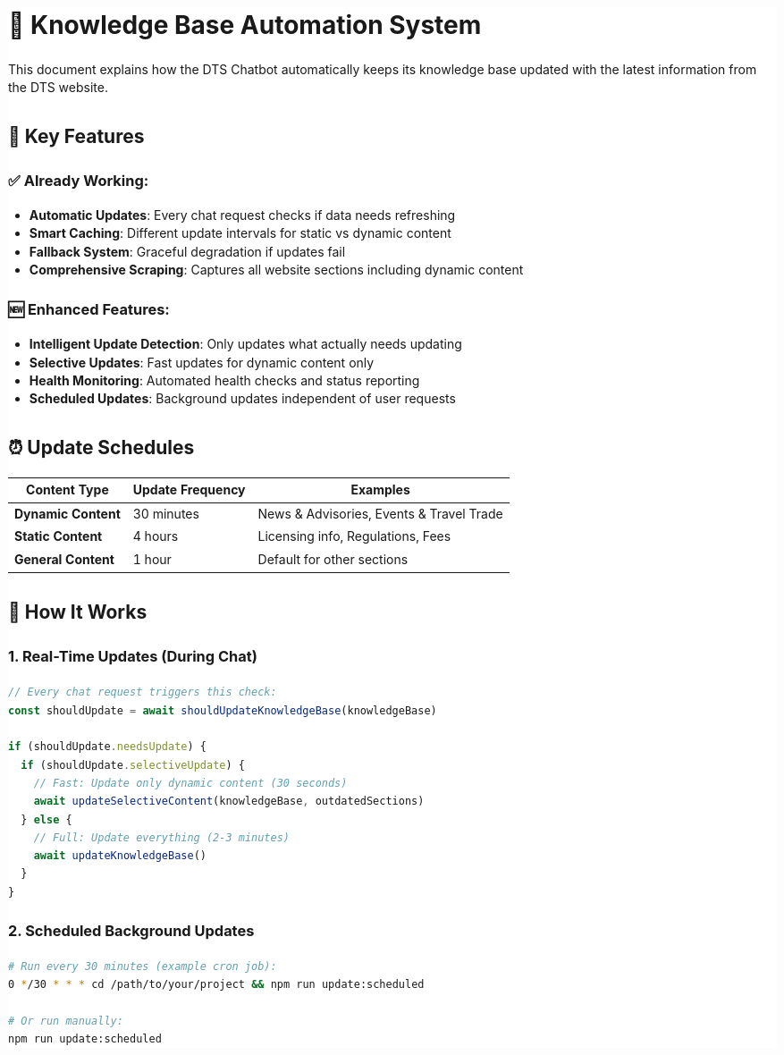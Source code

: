 # 🤖 Knowledge Base Automation System

This document explains how the DTS Chatbot automatically keeps its knowledge base updated with the latest information from the DTS website.

## 🎯 **Key Features**

### ✅ **Already Working:**
- **Automatic Updates**: Every chat request checks if data needs refreshing
- **Smart Caching**: Different update intervals for static vs dynamic content
- **Fallback System**: Graceful degradation if updates fail
- **Comprehensive Scraping**: Captures all website sections including dynamic content

### 🆕 **Enhanced Features:**
- **Intelligent Update Detection**: Only updates what actually needs updating
- **Selective Updates**: Fast updates for dynamic content only
- **Health Monitoring**: Automated health checks and status reporting
- **Scheduled Updates**: Background updates independent of user requests

## ⏰ **Update Schedules**

| Content Type | Update Frequency | Examples |
|--------------|------------------|----------|
| **Dynamic Content** | 30 minutes | News & Advisories, Events & Travel Trade |
| **Static Content** | 4 hours | Licensing info, Regulations, Fees |
| **General Content** | 1 hour | Default for other sections |

## 🚀 **How It Works**

### 1. **Real-Time Updates (During Chat)**
```typescript
// Every chat request triggers this check:
const shouldUpdate = await shouldUpdateKnowledgeBase(knowledgeBase)

if (shouldUpdate.needsUpdate) {
  if (shouldUpdate.selectiveUpdate) {
    // Fast: Update only dynamic content (30 seconds)
    await updateSelectiveContent(knowledgeBase, outdatedSections)
  } else {
    // Full: Update everything (2-3 minutes)
    await updateKnowledgeBase()
  }
}
```

### 2. **Scheduled Background Updates**
```bash
# Run every 30 minutes (example cron job):
0 */30 * * * cd /path/to/your/project && npm run update:scheduled

# Or run manually:
npm run update:scheduled
```
